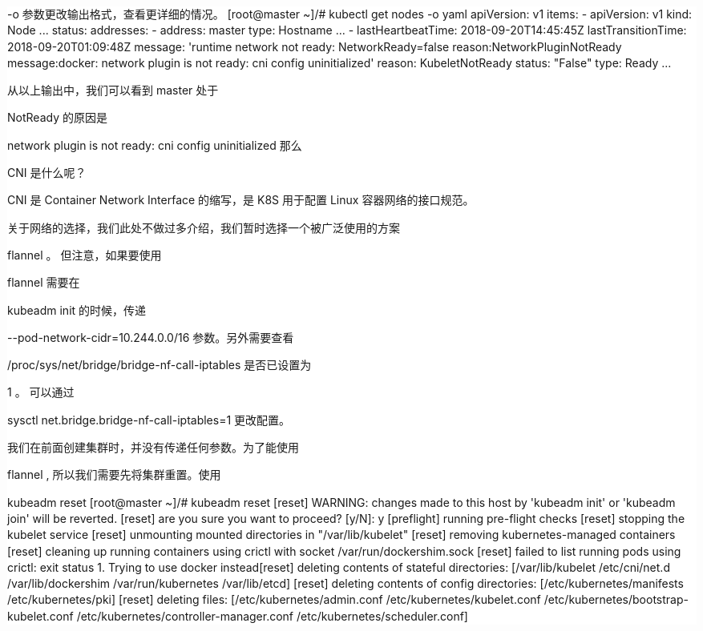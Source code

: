-o
参数更改输出格式，查看更详细的情况。
[root@master ~]/# kubectl get nodes -o yaml apiVersion: v1 items: - apiVersion: v1 kind: Node ... status: addresses: - address: master type: Hostname ... - lastHeartbeatTime: 2018-09-20T14:45:45Z lastTransitionTime: 2018-09-20T01:09:48Z message: 'runtime network not ready: NetworkReady=false reason:NetworkPluginNotReady message:docker: network plugin is not ready: cni config uninitialized' reason: KubeletNotReady status: "False" type: Ready ...

从以上输出中，我们可以看到 master 处于

NotReady
的原因是

network plugin is not ready: cni config uninitialized
那么

CNI
是什么呢？

CNI
是 Container Network Interface 的缩写，是 K8S 用于配置 Linux 容器网络的接口规范。

关于网络的选择，我们此处不做过多介绍，我们暂时选择一个被广泛使用的方案

flannel
。 但注意，如果要使用

flannel
需要在

kubeadm init
的时候，传递

--pod-network-cidr=10.244.0.0/16
参数。另外需要查看

/proc/sys/net/bridge/bridge-nf-call-iptables
是否已设置为

1
。 可以通过

sysctl net.bridge.bridge-nf-call-iptables=1
更改配置。

我们在前面创建集群时，并没有传递任何参数。为了能使用

flannel
, 所以我们需要先将集群重置。使用

kubeadm reset
[root@master ~]/# kubeadm reset [reset] WARNING: changes made to this host by 'kubeadm init' or 'kubeadm join' will be reverted. [reset] are you sure you want to proceed? [y/N]: y [preflight] running pre-flight checks [reset] stopping the kubelet service [reset] unmounting mounted directories in "/var/lib/kubelet" [reset] removing kubernetes-managed containers [reset] cleaning up running containers using crictl with socket /var/run/dockershim.sock [reset] failed to list running pods using crictl: exit status 1. Trying to use docker instead[reset] deleting contents of stateful directories: [/var/lib/kubelet /etc/cni/net.d /var/lib/dockershim /var/run/kubernetes /var/lib/etcd] [reset] deleting contents of config directories: [/etc/kubernetes/manifests /etc/kubernetes/pki] [reset] deleting files: [/etc/kubernetes/admin.conf /etc/kubernetes/kubelet.conf /etc/kubernetes/bootstrap-kubelet.conf /etc/kubernetes/controller-manager.conf /etc/kubernetes/scheduler.conf]

